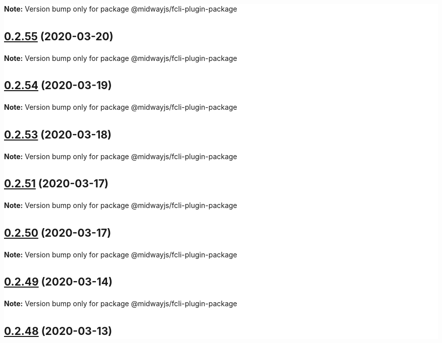 **Note:** Version bump only for package @midwayjs/fcli-plugin-package





## [0.2.55](https://github.com/midwayjs/midway-faas/compare/v0.2.54...v0.2.55) (2020-03-20)

**Note:** Version bump only for package @midwayjs/fcli-plugin-package





## [0.2.54](https://github.com/midwayjs/midway-faas/compare/v0.2.53...v0.2.54) (2020-03-19)

**Note:** Version bump only for package @midwayjs/fcli-plugin-package





## [0.2.53](https://github.com/midwayjs/midway-faas/compare/v0.2.52...v0.2.53) (2020-03-18)

**Note:** Version bump only for package @midwayjs/fcli-plugin-package





## [0.2.51](https://github.com/midwayjs/midway-faas/compare/v0.2.50...v0.2.51) (2020-03-17)

**Note:** Version bump only for package @midwayjs/fcli-plugin-package





## [0.2.50](https://github.com/midwayjs/midway-faas/compare/v0.2.49...v0.2.50) (2020-03-17)

**Note:** Version bump only for package @midwayjs/fcli-plugin-package





## [0.2.49](https://github.com/midwayjs/midway-faas/compare/v0.2.48...v0.2.49) (2020-03-14)

**Note:** Version bump only for package @midwayjs/fcli-plugin-package





## [0.2.48](https://github.com/midwayjs/midway-faas/compare/v0.2.47...v0.2.48) (2020-03-13)
